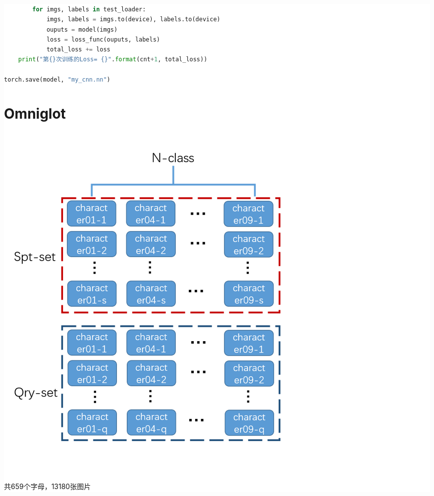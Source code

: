 ```python
        for imgs, labels in test_loader:
            imgs, labels = imgs.to(device), labels.to(device)
            ouputs = model(imgs)
            loss = loss_func(ouputs, labels)
            total_loss += loss
    print("第{}次训练的Loss= {}".format(cnt+1, total_loss))

torch.save(model, "my_cnn.nn")
```

# Omniglot

![image-20221205110003046](ML.assets/image-20221205110003046.png)

共659个字母，13180张图片
